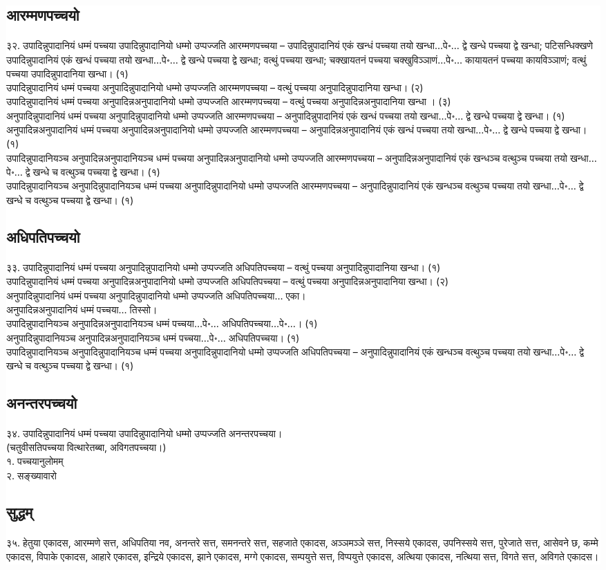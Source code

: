 
## आरम्मणपच्चयो

३२. उपादिन्नुपादानियं धम्मं पच्चया उपादिन्नुपादानियो धम्मो उप्पज्जति आरम्मणपच्चया – उपादिन्नुपादानियं एकं खन्धं पच्चया तयो खन्धा…पे॰… द्वे खन्धे पच्चया द्वे खन्धा; पटिसन्धिक्खणे उपादिन्नुपादानियं एकं खन्धं पच्चया तयो खन्धा…पे॰… द्वे खन्धे पच्चया द्वे खन्धा; वत्थुं पच्चया खन्धा; चक्खायतनं पच्चया चक्खुविञ्ञाणं…पे॰… कायायतनं पच्चया कायविञ्ञाणं; वत्थुं पच्चया उपादिन्नुपादानिया खन्धा। (१)  
उपादिन्नुपादानियं धम्मं पच्चया अनुपादिन्नुपादानियो धम्मो उप्पज्जति आरम्मणपच्चया – वत्थुं पच्चया अनुपादिन्नुपादानिया खन्धा। (२)  
उपादिन्नुपादानियं धम्मं पच्चया अनुपादिन्नअनुपादानियो धम्मो उप्पज्जति आरम्मणपच्चया – वत्थुं पच्चया अनुपादिन्नअनुपादानिया खन्धा । (३)  
अनुपादिन्नुपादानियं धम्मं पच्चया अनुपादिन्नुपादानियो धम्मो उप्पज्जति आरम्मणपच्चया – अनुपादिन्नुपादानियं एकं खन्धं पच्चया तयो खन्धा…पे॰… द्वे खन्धे पच्चया द्वे खन्धा। (१)  
अनुपादिन्नअनुपादानियं धम्मं पच्चया अनुपादिन्नअनुपादानियो धम्मो उप्पज्जति आरम्मणपच्चया – अनुपादिन्नअनुपादानियं एकं खन्धं पच्चया तयो खन्धा…पे॰… द्वे खन्धे पच्चया द्वे खन्धा। (१)  
उपादिन्नुपादानियञ्च अनुपादिन्नअनुपादानियञ्च धम्मं पच्चया अनुपादिन्नअनुपादानियो धम्मो उप्पज्जति आरम्मणपच्चया – अनुपादिन्नअनुपादानियं एकं खन्धञ्च वत्थुञ्च पच्चया तयो खन्धा…पे॰… द्वे खन्धे च वत्थुञ्च पच्चया द्वे खन्धा। (१)  
उपादिन्नुपादानियञ्च अनुपादिन्नुपादानियञ्च धम्मं पच्चया अनुपादिन्नुपादानियो धम्मो उप्पज्जति आरम्मणपच्चया – अनुपादिन्नुपादानियं एकं खन्धञ्च वत्थुञ्च पच्चया तयो खन्धा…पे॰… द्वे खन्धे च वत्थुञ्च पच्चया द्वे खन्धा। (१)  


## अधिपतिपच्चयो

३३. उपादिन्नुपादानियं धम्मं पच्चया अनुपादिन्नुपादानियो धम्मो उप्पज्जति अधिपतिपच्चया – वत्थुं पच्चया अनुपादिन्नुपादानिया खन्धा। (१)  
उपादिन्नुपादानियं धम्मं पच्चया अनुपादिन्नअनुपादानियो धम्मो उप्पज्जति अधिपतिपच्चया – वत्थुं पच्चया अनुपादिन्नअनुपादानिया खन्धा। (२)  
अनुपादिन्नुपादानियं धम्मं पच्चया अनुपादिन्नुपादानियो धम्मो उप्पज्जति अधिपतिपच्चया… एका।  
अनुपादिन्नअनुपादानियं धम्मं पच्चया… तिस्सो।  
उपादिन्नुपादानियञ्च अनुपादिन्नअनुपादानियञ्च धम्मं पच्चया…पे॰… अधिपतिपच्चया…पे॰…। (१)  
अनुपादिन्नुपादानियञ्च अनुपादिन्नअनुपादानियञ्च धम्मं पच्चया…पे॰… अधिपतिपच्चया। (१)  
उपादिन्नुपादानियञ्च अनुपादिन्नुपादानियञ्च धम्मं पच्चया अनुपादिन्नुपादानियो धम्मो उप्पज्जति अधिपतिपच्चया – अनुपादिन्नुपादानियं एकं खन्धञ्च वत्थुञ्च पच्चया तयो खन्धा…पे॰… द्वे खन्धे च वत्थुञ्च पच्चया द्वे खन्धा। (१)  


## अनन्तरपच्चयो

३४. उपादिन्नुपादानियं धम्मं पच्चया उपादिन्नुपादानियो धम्मो उप्पज्जति अनन्तरपच्चया।  
(चतुवीसतिपच्चया वित्थारेतब्बा, अविगतपच्चया।)  
१. पच्चयानुलोमम्  
२. सङ्ख्यावारो  


## सुद्धम्

३५. हेतुया एकादस, आरम्मणे सत्त, अधिपतिया नव, अनन्तरे सत्त, समनन्तरे सत्त, सहजाते एकादस, अञ्ञमञ्ञे सत्त, निस्सये एकादस, उपनिस्सये सत्त, पुरेजाते सत्त, आसेवने छ, कम्मे एकादस, विपाके एकादस, आहारे एकादस, इन्द्रिये एकादस, झाने एकादस, मग्गे एकादस, सम्पयुत्ते सत्त, विप्पयुत्ते एकादस, अत्थिया एकादस, नत्थिया सत्त, विगते सत्त, अविगते एकादस।  
